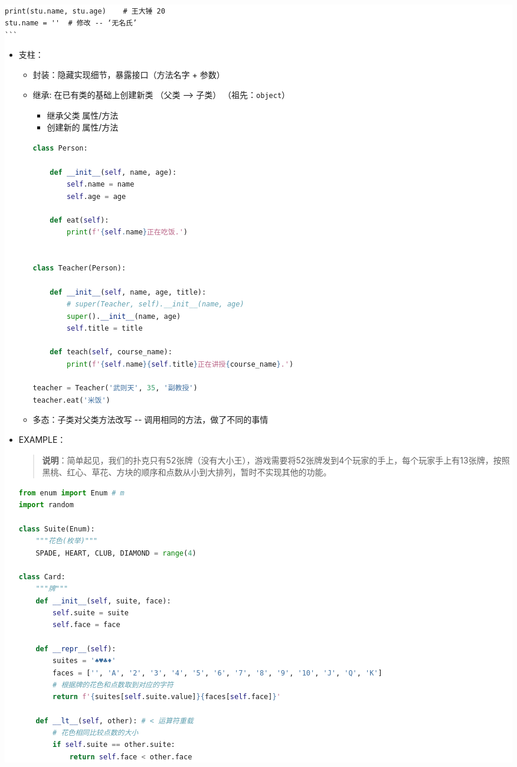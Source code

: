     print(stu.name, stu.age)    # 王大锤 20
    stu.name = ''  # 修改 -- ‘无名氏’
    ```

+ 支柱：

  + 封装：隐藏实现细节，暴露接口（方法名字 + 参数）

  + 继承: 在已有类的基础上创建新类 （父类 --> 子类） （祖先：`object`）

    + 继承父类 属性/方法
    + 创建新的 属性/方法

    ```python
    class Person:
    
        def __init__(self, name, age):
            self.name = name
            self.age = age
        
        def eat(self):
            print(f'{self.name}正在吃饭.')
    
    
    class Teacher(Person):
    
        def __init__(self, name, age, title):
            # super(Teacher, self).__init__(name, age)
            super().__init__(name, age)
            self.title = title
        
        def teach(self, course_name):
            print(f'{self.name}{self.title}正在讲授{course_name}.')
            
    teacher = Teacher('武则天', 35, '副教授')
    teacher.eat('米饭')
    ```

  + 多态：子类对父类方法改写 -- 调用相同的方法，做了不同的事情

+ EXAMPLE：

  > **说明**：简单起见，我们的扑克只有52张牌（没有大小王），游戏需要将52张牌发到4个玩家的手上，每个玩家手上有13张牌，按照黑桃、红心、草花、方块的顺序和点数从小到大排列，暂时不实现其他的功能。

  ```PYTHON
  from enum import Enum # m
  import random
  
  class Suite(Enum):
      """花色(枚举)"""
      SPADE, HEART, CLUB, DIAMOND = range(4)
      
  class Card:
      """牌"""
      def __init__(self, suite, face):
          self.suite = suite
          self.face = face
  
      def __repr__(self):
          suites = '♠♥♣♦'
          faces = ['', 'A', '2', '3', '4', '5', '6', '7', '8', '9', '10', 'J', 'Q', 'K']
          # 根据牌的花色和点数取到对应的字符
          return f'{suites[self.suite.value]}{faces[self.face]}'
      
      def __lt__(self, other): # < 运算符重载
          # 花色相同比较点数的大小
          if self.suite == other.suite:
              return self.face < other.face
  ```